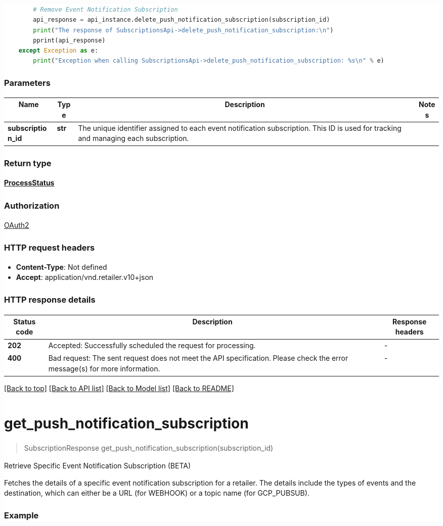 ```python
        # Remove Event Notification Subscription
        api_response = api_instance.delete_push_notification_subscription(subscription_id)
        print("The response of SubscriptionsApi->delete_push_notification_subscription:\n")
        pprint(api_response)
    except Exception as e:
        print("Exception when calling SubscriptionsApi->delete_push_notification_subscription: %s\n" % e)
```



### Parameters


Name | Type | Description  | Notes
------------- | ------------- | ------------- | -------------
 **subscription_id** | **str**| The unique identifier assigned to each event notification subscription. This ID is used for tracking and managing each subscription. | 

### Return type

[**ProcessStatus**](ProcessStatus.md)

### Authorization

[OAuth2](../README.md#OAuth2)

### HTTP request headers

 - **Content-Type**: Not defined
 - **Accept**: application/vnd.retailer.v10+json

### HTTP response details

| Status code | Description | Response headers |
|-------------|-------------|------------------|
**202** | Accepted: Successfully scheduled the request for processing. |  -  |
**400** | Bad request: The sent request does not meet the API specification. Please check the error message(s) for more information. |  -  |

[[Back to top]](#) [[Back to API list]](../README.md#documentation-for-api-endpoints) [[Back to Model list]](../README.md#documentation-for-models) [[Back to README]](../README.md)

# **get_push_notification_subscription**
> SubscriptionResponse get_push_notification_subscription(subscription_id)

Retrieve Specific Event Notification Subscription (BETA)

Fetches the details of a specific event notification subscription for a retailer. The details include the types of events and the destination, which can either be a URL (for WEBHOOK) or a topic name (for GCP_PUBSUB).

### Example
